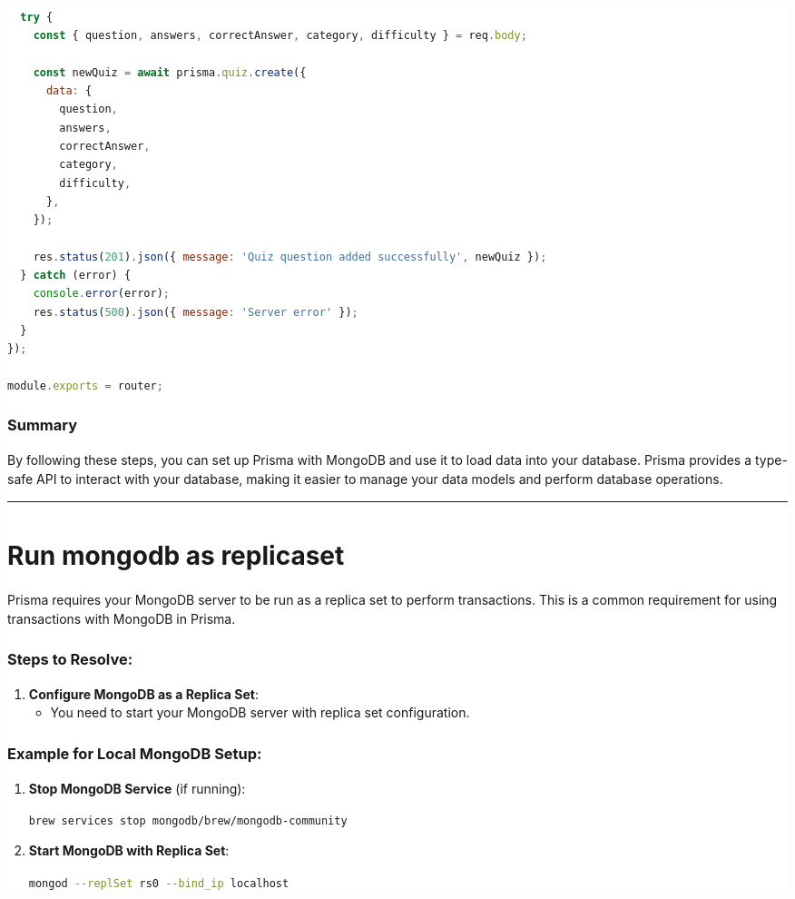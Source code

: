   ```javascript
     try {
       const { question, answers, correctAnswer, category, difficulty } = req.body;

       const newQuiz = await prisma.quiz.create({
         data: {
           question,
           answers,
           correctAnswer,
           category,
           difficulty,
         },
       });

       res.status(201).json({ message: 'Quiz question added successfully', newQuiz });
     } catch (error) {
       console.error(error);
       res.status(500).json({ message: 'Server error' });
     }
   });

   module.exports = router;
   ```

### Summary

By following these steps, you can set up Prisma with MongoDB and use it to load data into your database. Prisma provides a type-safe API to interact with your database, making it easier to manage your data models and perform database operations.

---

# Run mongodb as replicaset

Prisma requires your MongoDB server to be run as a replica set to perform transactions. This is a common requirement for using transactions with MongoDB in Prisma.

### Steps to Resolve:

1. **Configure MongoDB as a Replica Set**:
   - You need to start your MongoDB server with replica set configuration.

### Example for Local MongoDB Setup:

1. **Stop MongoDB Service** (if running):
   ```sh
   brew services stop mongodb/brew/mongodb-community
   ```

2. **Start MongoDB with Replica Set**:
   ```sh
   mongod --replSet rs0 --bind_ip localhost
   ```
